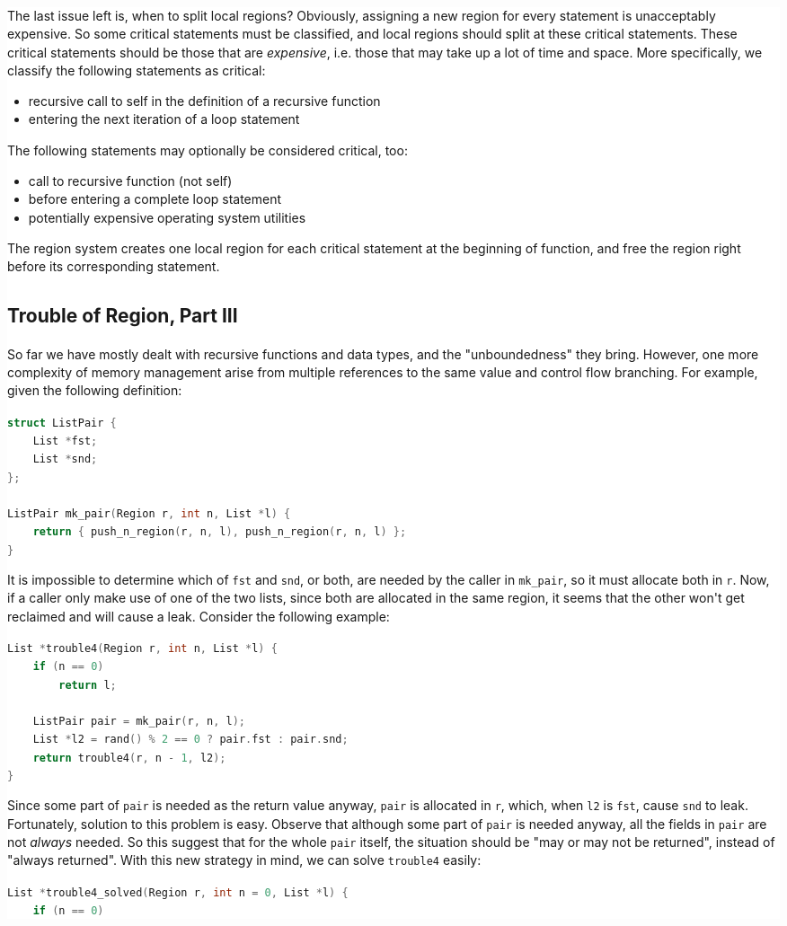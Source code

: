The last issue left is, when to split local regions?
Obviously, assigning a new region for every statement is unacceptably expensive.
So some critical statements must be classified,
and local regions should split at these critical statements.
These critical statements should be those that are *expensive*,
i.e. those that may take up a lot of time and space.
More specifically, we classify the following statements as critical:
- recursive call to self in the definition of a recursive function
- entering the next iteration of a loop statement

The following statements may optionally be considered critical, too:
- call to recursive function (not self)
- before entering a complete loop statement
- potentially expensive operating system utilities

The region system creates one local region for each critical statement
at the beginning of function,
and free the region right before its corresponding statement.

## Trouble of Region, Part III
So far we have mostly dealt with recursive functions and data types,
and the "unboundedness" they bring.
However, one more complexity of memory management arise from multiple
references to the same value and control flow branching.
For example, given the following definition:
```c
struct ListPair {
    List *fst;
    List *snd;
};

ListPair mk_pair(Region r, int n, List *l) {
    return { push_n_region(r, n, l), push_n_region(r, n, l) };
}
```
It is impossible to determine which of `fst` and `snd`, or both,
are needed by the caller in `mk_pair`,
so it must allocate both in `r`.
Now, if a caller only make use of one of the two lists,
since both are allocated in the same region,
it seems that the other won't get reclaimed and will cause a leak.
Consider the following example:
```c
List *trouble4(Region r, int n, List *l) {
    if (n == 0)
        return l;
        
    ListPair pair = mk_pair(r, n, l);
    List *l2 = rand() % 2 == 0 ? pair.fst : pair.snd;
    return trouble4(r, n - 1, l2);
}
```
Since some part of `pair` is needed as the return value anyway,
`pair` is allocated in `r`,
which, when `l2` is `fst`, cause `snd` to leak.
Fortunately, solution to this problem is easy.
Observe that although some part of `pair` is needed anyway,
all the fields in `pair` are not *always* needed.
So this suggest that for the whole `pair` itself,
the situation should be "may or may not be returned",
instead of "always returned".
With this new strategy in mind, we can solve `trouble4` easily:
```c
List *trouble4_solved(Region r, int n = 0, List *l) {
    if (n == 0)
```